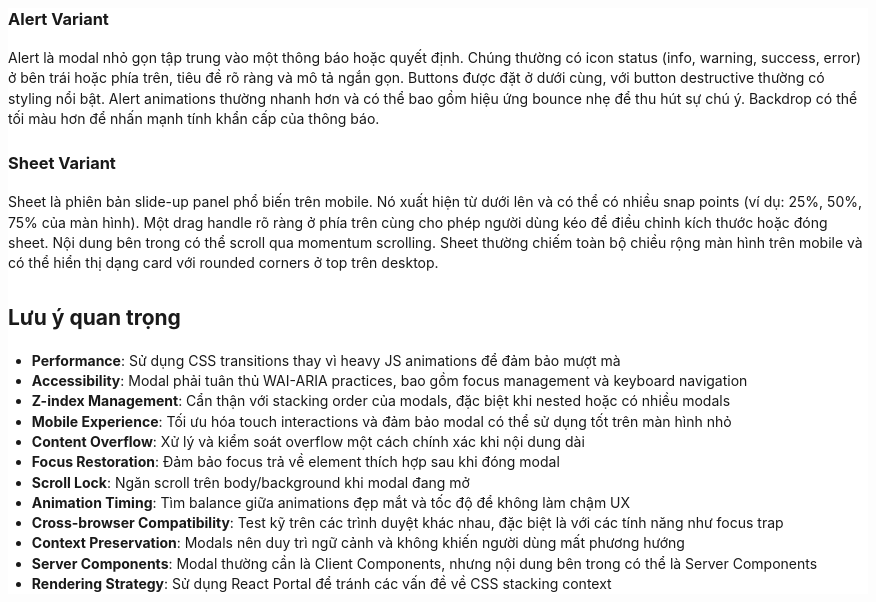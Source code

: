 ### Alert Variant

Alert là modal nhỏ gọn tập trung vào một thông báo hoặc quyết định. Chúng thường có icon status (info, warning, success, error) ở bên trái hoặc phía trên, tiêu đề rõ ràng và mô tả ngắn gọn. Buttons được đặt ở dưới cùng, với button destructive thường có styling nổi bật. Alert animations thường nhanh hơn và có thể bao gồm hiệu ứng bounce nhẹ để thu hút sự chú ý. Backdrop có thể tối màu hơn để nhấn mạnh tính khẩn cấp của thông báo.

### Sheet Variant

Sheet là phiên bản slide-up panel phổ biến trên mobile. Nó xuất hiện từ dưới lên và có thể có nhiều snap points (ví dụ: 25%, 50%, 75% của màn hình). Một drag handle rõ ràng ở phía trên cùng cho phép người dùng kéo để điều chỉnh kích thước hoặc đóng sheet. Nội dung bên trong có thể scroll qua momentum scrolling. Sheet thường chiếm toàn bộ chiều rộng màn hình trên mobile và có thể hiển thị dạng card với rounded corners ở top trên desktop.

## Lưu ý quan trọng

- **Performance**: Sử dụng CSS transitions thay vì heavy JS animations để đảm bảo mượt mà
- **Accessibility**: Modal phải tuân thủ WAI-ARIA practices, bao gồm focus management và keyboard navigation
- **Z-index Management**: Cẩn thận với stacking order của modals, đặc biệt khi nested hoặc có nhiều modals
- **Mobile Experience**: Tối ưu hóa touch interactions và đảm bảo modal có thể sử dụng tốt trên màn hình nhỏ
- **Content Overflow**: Xử lý và kiểm soát overflow một cách chính xác khi nội dung dài
- **Focus Restoration**: Đảm bảo focus trả về element thích hợp sau khi đóng modal
- **Scroll Lock**: Ngăn scroll trên body/background khi modal đang mở
- **Animation Timing**: Tìm balance giữa animations đẹp mắt và tốc độ để không làm chậm UX
- **Cross-browser Compatibility**: Test kỹ trên các trình duyệt khác nhau, đặc biệt là với các tính năng như focus trap
- **Context Preservation**: Modals nên duy trì ngữ cảnh và không khiến người dùng mất phương hướng
- **Server Components**: Modal thường cần là Client Components, nhưng nội dung bên trong có thể là Server Components
- **Rendering Strategy**: Sử dụng React Portal để tránh các vấn đề về CSS stacking context
